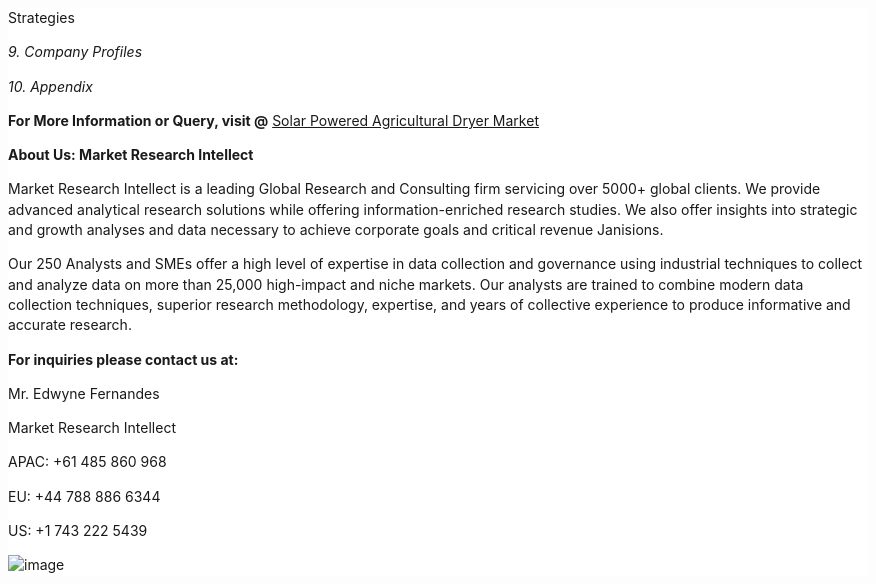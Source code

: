 Strategies</span></em></li></ul><p><em><span class="font-[700]">9. Company Profiles</span></em></p><p><em><span class="font-[700]">10. Appendix</span></em></p><p><span class="font-[700]"><strong>For More Information or Query, visit&nbsp;@</strong>&nbsp;</span><span class="font-[700]"><a href="https://www.marketresearchintellect.com/product/solar-powered-agricultural-dryer-market/?utm_source=Linkedin&utm_medium=841" target="_blank" data-tracking-control-name="article-ssr-frontend-pulse_little-text-block" data-tracking-will-navigate="" data-test-link="">Solar Powered Agricultural Dryer Market</a></span></p><p><strong><span class="font-[700]">About Us: Market Research Intellect</span></strong></p><p><span class="">Market Research Intellect is a leading Global Research and Consulting firm servicing over 5000+ global clients. We provide advanced analytical research solutions while offering information-enriched research studies.&nbsp;</span>We also offer insights into strategic and growth analyses and data necessary to achieve corporate goals and critical revenue Janisions.</p><p><span class="">Our 250 Analysts and SMEs offer a high level of expertise in data collection and governance using industrial techniques to collect and analyze data on more than 25,000 high-impact and niche markets. Our analysts are trained to combine modern data collection techniques, superior research methodology, expertise, and years of collective experience to produce informative and accurate research.</span></p><p><strong>For inquiries please contact us at:</strong></p><p>Mr. Edwyne Fernandes</p><p>Market Research Intellect</p><p>APAC: +61 485 860 968</p><p>EU: +44 788 886 6344</p><p>US: +1 743 222 5439</p>
![image](https://github.com/user-attachments/assets/ea9ed1b5-995a-4016-8b07-b80f8c7d061a)
